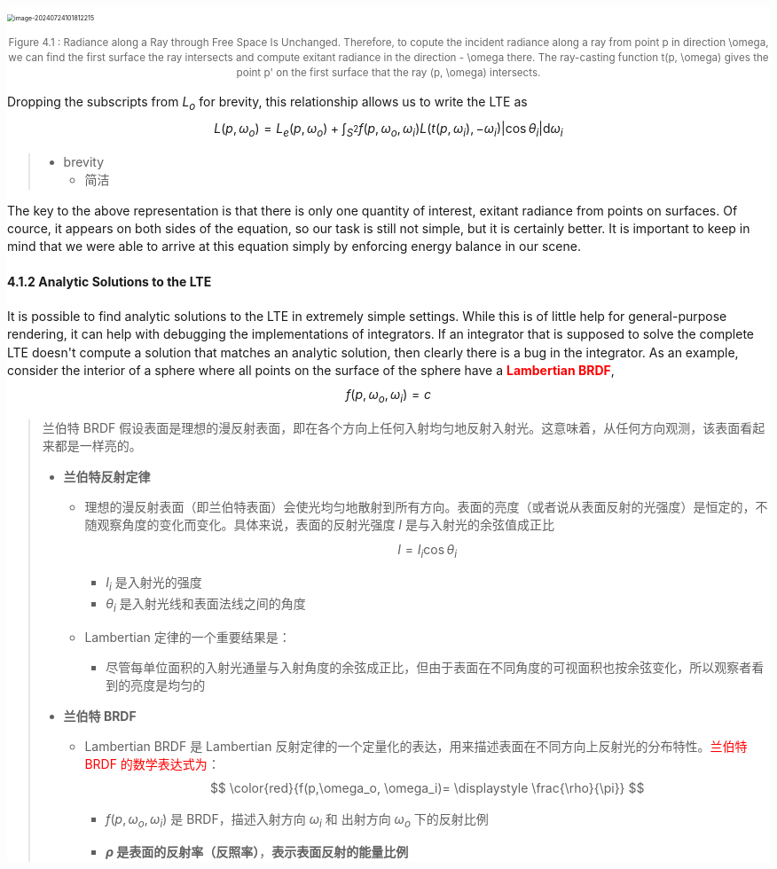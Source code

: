 <img src="https://icewalnut-img.oss-cn-shanghai.aliyuncs.com/202407241018302.png" alt="image-20240724101812215" style="zoom:50%;" />

<p style="text-align:center;color:dimgrey;font-size:smaller">Figure 4.1 : Radiance along a Ray through Free Space Is Unchanged. Therefore, to copute the incident radiance along a ray from point p in direction \omega, we can find the first surface the ray intersects and compute exitant radiance in the direction - \omega there. The ray-casting function t(p, \omega) gives the point p' on the first surface that the ray (p, \omega) intersects.</p>



Dropping the subscripts from $L_o$ for brevity, this relationship allows us to write the LTE as
$$
L(p, \omega_o) = L_e(p, \omega_o) + \int_{S^2}f(p, \omega_o, \omega_i)L(t(p, \omega_i), -\omega_i) |\cos\theta_i| \mathrm d\omega_i \tag{4.1.4}
$$

> - brevity
>     - 简洁



The key to the above representation is that there is only one quantity of interest, exitant radiance from points on surfaces. Of cource, it appears on both sides of the equation, so our task is still not simple, but it is certainly better. It is important to keep in mind that we were able to arrive at this equation simply by enforcing energy balance in our scene.



#### 4.1.2 Analytic Solutions to the LTE

It is possible to find analytic solutions to the LTE in extremely simple settings. While this is of little help for general-purpose rendering, it can help with debugging the implementations of integrators. If an integrator that is supposed to solve the complete LTE doesn't compute a solution that matches an analytic solution, then clearly there is a bug in the integrator. As an example, consider the interior of a sphere where all points on the surface of the sphere have a <font color=red>**Lambertian BRDF**</font>, 
$$
f(p, \omega_o, \omega_i) = c \tag{4.1.5}
$$
> 兰伯特 BRDF 假设表面是理想的漫反射表面，即在各个方向上任何入射均匀地反射入射光。这意味着，从任何方向观测，该表面看起来都是一样亮的。
>
> - **兰伯特反射定律**
>
>     - 理想的漫反射表面（即兰伯特表面）会使光均匀地散射到所有方向。表面的亮度（或者说从表面反射的光强度）是恒定的，不随观察角度的变化而变化。具体来说，表面的反射光强度 $I$ 是与入射光的余弦值成正比
>         $$
>         I = I_i \cos\theta_i
>         $$
>
>         - $I_i$ 是入射光的强度
>         - $\theta_i$ 是入射光线和表面法线之间的角度
>
>     - Lambertian 定律的一个重要结果是：
>
>         - 尽管每单位面积的入射光通量与入射角度的余弦成正比，但由于表面在不同角度的可视面积也按余弦变化，所以观察者看到的亮度是均匀的
>
> - **兰伯特 BRDF**
>
>     - Lambertian BRDF 是 Lambertian 反射定律的一个定量化的表达，用来描述表面在不同方向上反射光的分布特性。<font color=red>兰伯特 BRDF 的数学表达式为</font>：
>         $$
>         \color{red}{f(p,\omega_o, \omega_i)= \displaystyle \frac{\rho}{\pi}}
>         $$
>
>         - $f(p, \omega_o, \omega_i)$ 是 BRDF，描述入射方向 $\omega_i$ 和 出射方向 $\omega_o$ 下的反射比例
>
>         - **$\rho$ 是表面的反射率（反照率）**，**表示表面反射的能量比例**
>
